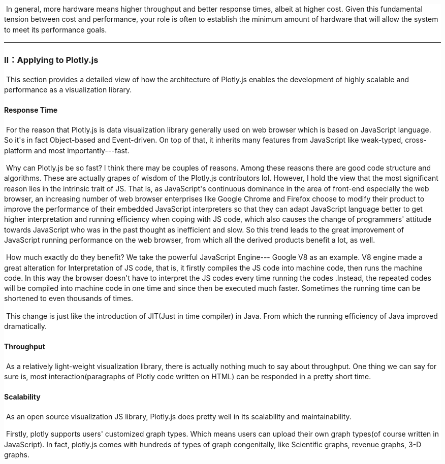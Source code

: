 ​	In general, more hardware means higher throughput and better response times, albeit at higher cost. Given this fundamental tension between cost and performance, your role is often to establish the minimum amount of hardware that will allow the system to meet its performance goals.	

------

### Ⅱ：Applying to Plotly.js

​	This section provides a detailed view of how the architecture of Plotly.js enables the development of highly scalable and performance as a visualization library.

#### Response Time

​	For the reason that Plotly.js is data visualization library generally used on web browser which is based on JavaScript language. So it's in fact Object-based and Event-driven. On top of that, it inherits many features from JavaScript like weak-typed, cross-platform and most importantly---fast.

​	Why can Plotly.js be so fast? I think there may be couples of reasons. Among these reasons there are good code structure and algorithms. These are actually grapes of wisdom of the Plotly.js contributors lol. However, I hold the view that the most significant reason lies in the intrinsic trait of JS. That is, as JavaScript's continuous dominance in the area of front-end especially the web browser, an increasing number of web browser enterprises like Google Chrome and Firefox choose to modify their product  to improve the performance of their embedded JavaScript interpreters so that they can adapt JavaScript language better to get higher interpretation and running efficiency when coping with JS code, which also causes the change of programmers' attitude towards JavaScript who was in the past thought as inefficient and slow. So this trend leads to the great improvement of JavaScript running performance on the web browser, from which all the derived products benefit a lot, as well.

​	How much exactly do they benefit? We take the powerful JavaScript Engine--- Google V8 as an example. V8 engine made a great alteration for Interpretation of JS code, that is, it firstly compiles the JS code into machine code, then runs the machine code. In this way the browser doesn't have to interpret the JS codes every time running the codes .Instead, the repeated codes will be compiled into machine code in one time and since then be executed much faster.  Sometimes the running time can be shortened to even thousands of times.

​	This change is just like the introduction of JIT(Just in time compiler) in Java. From which the running efficiency of Java improved dramatically.

#### Throughput

​	As a relatively light-weight visualization library, there is actually nothing much to say about throughput. One thing we can say for sure is, most interaction(paragraphs of Plotly code  written on HTML) can be responded in a pretty short time.

#### Scalability

​	 As an open source visualization JS library, Plotly.js does pretty well in its scalability and maintainability.

​	Firstly, plotly supports users' customized graph types. Which means users can upload their own graph types(of course written in JavaScript). In fact, plotly.js comes with hundreds of types of graph congenitally, like Scientific graphs, revenue graphs, 3-D graphs.
